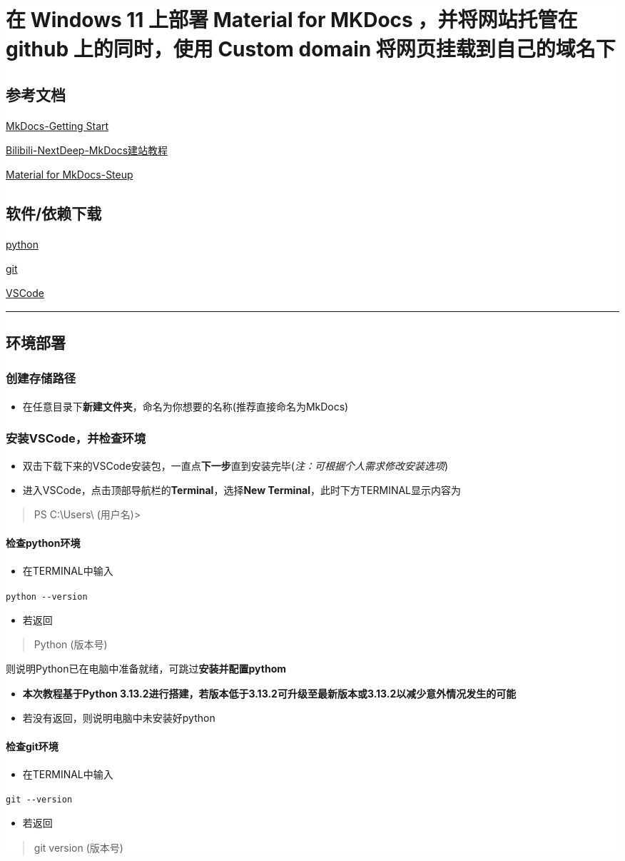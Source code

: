 # 在 Windows 11 上部署 Material for MKDocs ，并将网站托管在 github 上的同时，使用 Custom domain 将网页挂载到自己的域名下

## 参考文档
[MkDocs-Getting Start](https://www.mkdocs.org/getting-started/)

[Bilibili-NextDeep-MkDocs建站教程](https://space.bilibili.com/388561300/lists/4601498?type=series)

[Material for MkDocs-Steup](https://squidfunk.github.io/mkdocs-material/setup/)

## 软件/依赖下载
[python](https://www.python.org/downloads/)

[git](https://git-scm.com/downloads)

[VSCode](https://code.visualstudio.com/)

---

## 环境部署

### 创建存储路径
- 在任意目录下**新建文件夹**，命名为你想要的名称(推荐直接命名为MkDocs)

### 安装VSCode，并检查环境
- 双击下载下来的VSCode安装包，一直点**下一步**直到安装完毕(*注：可根据个人需求修改安装选项*)

- 进入VSCode，点击顶部导航栏的**Terminal**，选择**New Terminal**，此时下方TERMINAL显示内容为
> PS C:\Users\ (用户名)>

#### 检查python环境
- 在TERMINAL中输入
```
python --version
```

- 若返回
> Python (版本号)

则说明Python已在电脑中准备就绪，可跳过**安装并配置pythom**

- **本次教程基于Python 3.13.2进行搭建，若版本低于3.13.2可升级至最新版本或3.13.2以减少意外情况发生的可能**

- 若没有返回，则说明电脑中未安装好python

#### 检查git环境

- 在TERMINAL中输入
```
git --version
```

- 若返回 
>git version (版本号)
